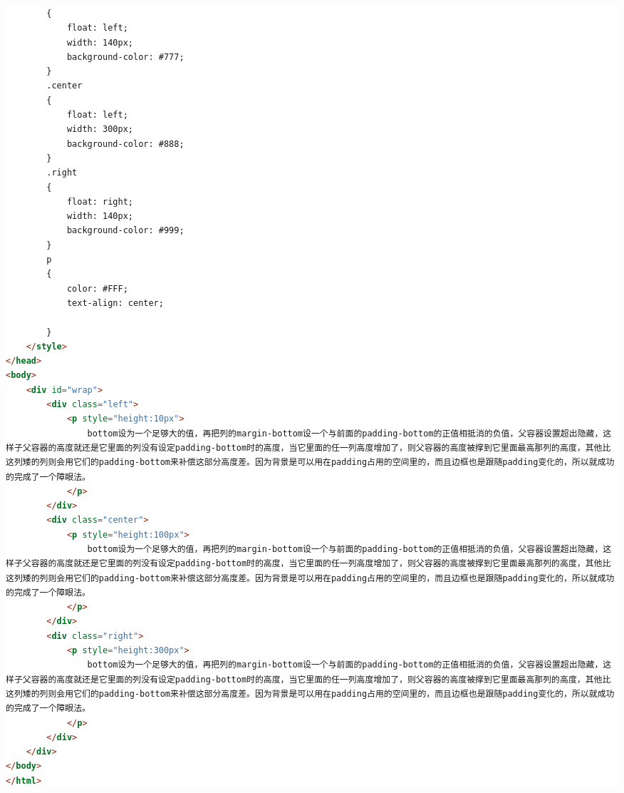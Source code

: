 ```html
		{
			float: left;
			width: 140px;
			background-color: #777;
		}
		.center
		{
			float: left;
			width: 300px;
			background-color: #888;
		}
		.right	
		{
			float: right;	
			width: 140px;
			background-color: #999;
		}
		p
		{
			color: #FFF;
			text-align: center;

		}
	</style>
</head>
<body>
	<div id="wrap">
		<div class="left">
			<p style="height:10px">
				bottom设为一个足够大的值，再把列的margin-bottom设一个与前面的padding-bottom的正值相抵消的负值，父容器设置超出隐藏，这样子父容器的高度就还是它里面的列没有设定padding-bottom时的高度，当它里面的任一列高度增加了，则父容器的高度被撑到它里面最高那列的高度，其他比这列矮的列则会用它们的padding-bottom来补偿这部分高度差。因为背景是可以用在padding占用的空间里的，而且边框也是跟随padding变化的，所以就成功的完成了一个障眼法。
			</p>
		</div>
		<div class="center">
			<p style="height:100px">
				bottom设为一个足够大的值，再把列的margin-bottom设一个与前面的padding-bottom的正值相抵消的负值，父容器设置超出隐藏，这样子父容器的高度就还是它里面的列没有设定padding-bottom时的高度，当它里面的任一列高度增加了，则父容器的高度被撑到它里面最高那列的高度，其他比这列矮的列则会用它们的padding-bottom来补偿这部分高度差。因为背景是可以用在padding占用的空间里的，而且边框也是跟随padding变化的，所以就成功的完成了一个障眼法。
			</p>
		</div>
		<div class="right">
			<p style="height:300px">
				bottom设为一个足够大的值，再把列的margin-bottom设一个与前面的padding-bottom的正值相抵消的负值，父容器设置超出隐藏，这样子父容器的高度就还是它里面的列没有设定padding-bottom时的高度，当它里面的任一列高度增加了，则父容器的高度被撑到它里面最高那列的高度，其他比这列矮的列则会用它们的padding-bottom来补偿这部分高度差。因为背景是可以用在padding占用的空间里的，而且边框也是跟随padding变化的，所以就成功的完成了一个障眼法。
			</p>
		</div>
	</div>
</body>
</html>
```
